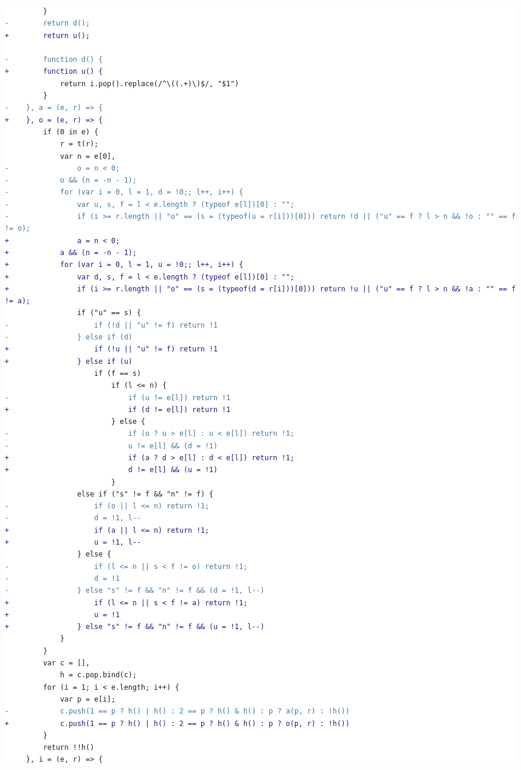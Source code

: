 ```diff
         }
-        return d();
+        return u();
 
-        function d() {
+        function u() {
             return i.pop().replace(/^\((.+)\)$/, "$1")
         }
-    }, a = (e, r) => {
+    }, o = (e, r) => {
         if (0 in e) {
             r = t(r);
             var n = e[0],
-                o = n < 0;
-            o && (n = -n - 1);
-            for (var i = 0, l = 1, d = !0;; l++, i++) {
-                var u, s, f = l < e.length ? (typeof e[l])[0] : "";
-                if (i >= r.length || "o" == (s = (typeof(u = r[i]))[0])) return !d || ("u" == f ? l > n && !o : "" == f != o);
+                a = n < 0;
+            a && (n = -n - 1);
+            for (var i = 0, l = 1, u = !0;; l++, i++) {
+                var d, s, f = l < e.length ? (typeof e[l])[0] : "";
+                if (i >= r.length || "o" == (s = (typeof(d = r[i]))[0])) return !u || ("u" == f ? l > n && !a : "" == f != a);
                 if ("u" == s) {
-                    if (!d || "u" != f) return !1
-                } else if (d)
+                    if (!u || "u" != f) return !1
+                } else if (u)
                     if (f == s)
                         if (l <= n) {
-                            if (u != e[l]) return !1
+                            if (d != e[l]) return !1
                         } else {
-                            if (o ? u > e[l] : u < e[l]) return !1;
-                            u != e[l] && (d = !1)
+                            if (a ? d > e[l] : d < e[l]) return !1;
+                            d != e[l] && (u = !1)
                         }
                 else if ("s" != f && "n" != f) {
-                    if (o || l <= n) return !1;
-                    d = !1, l--
+                    if (a || l <= n) return !1;
+                    u = !1, l--
                 } else {
-                    if (l <= n || s < f != o) return !1;
-                    d = !1
-                } else "s" != f && "n" != f && (d = !1, l--)
+                    if (l <= n || s < f != a) return !1;
+                    u = !1
+                } else "s" != f && "n" != f && (u = !1, l--)
             }
         }
         var c = [],
             h = c.pop.bind(c);
         for (i = 1; i < e.length; i++) {
             var p = e[i];
-            c.push(1 == p ? h() | h() : 2 == p ? h() & h() : p ? a(p, r) : !h())
+            c.push(1 == p ? h() | h() : 2 == p ? h() & h() : p ? o(p, r) : !h())
         }
         return !!h()
     }, i = (e, r) => {
```